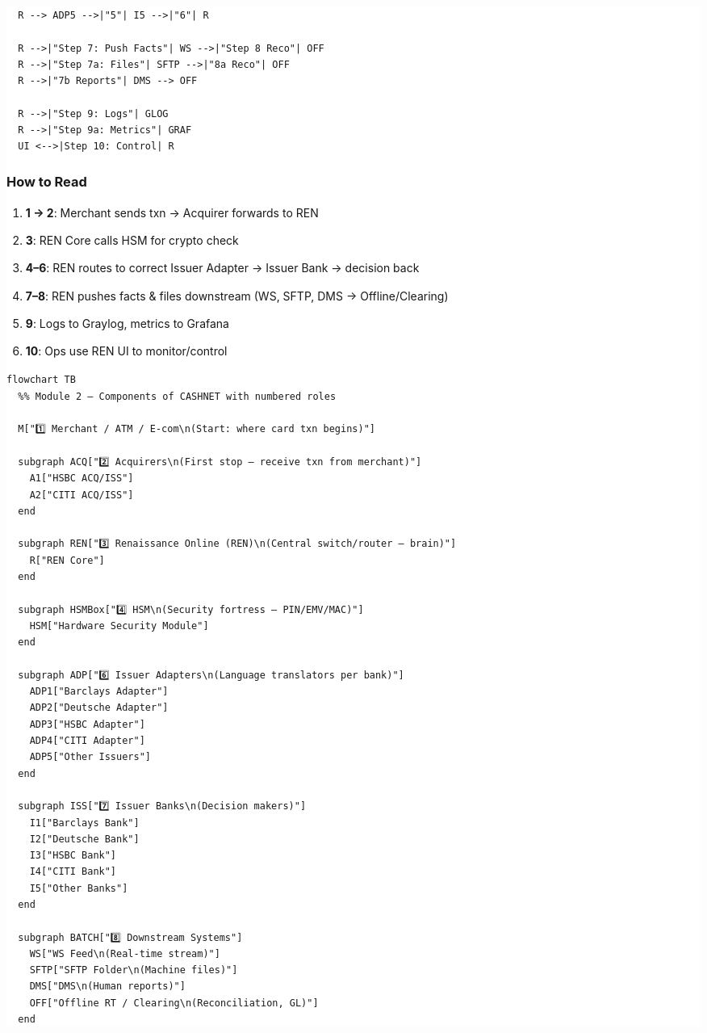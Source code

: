 ```mermaid
  R --> ADP5 -->|"5"| I5 -->|"6"| R

  R -->|"Step 7: Push Facts"| WS -->|"Step 8 Reco"| OFF
  R -->|"Step 7a: Files"| SFTP -->|"8a Reco"| OFF
  R -->|"7b Reports"| DMS --> OFF

  R -->|"Step 9: Logs"| GLOG
  R -->|"Step 9a: Metrics"| GRAF
  UI <-->|Step 10: Control| R
```
### How to Read

1.  **1 → 2**: Merchant sends txn → Acquirer forwards to REN
    
2.  **3**: REN Core calls HSM for crypto check
    
3.  **4–6**: REN routes to correct Issuer Adapter → Issuer Bank → decision back
    
4.  **7–8**: REN pushes facts & files downstream (WS, SFTP, DMS → Offline/Clearing)
    
5.  **9**: Logs to Graylog, metrics to Grafana
    
6.  **10**: Ops use REN UI to monitor/control

```mermaid
flowchart TB
  %% Module 2 — Components of CASHNET with numbered roles

  M["1️⃣ Merchant / ATM / E-com\n(Start: where card txn begins)"]

  subgraph ACQ["2️⃣ Acquirers\n(First stop — receive txn from merchant)"]
    A1["HSBC ACQ/ISS"]
    A2["CITI ACQ/ISS"]
  end

  subgraph REN["3️⃣ Renaissance Online (REN)\n(Central switch/router — brain)"]
    R["REN Core"]
  end

  subgraph HSMBox["4️⃣ HSM\n(Security fortress — PIN/EMV/MAC)"]
    HSM["Hardware Security Module"]
  end

  subgraph ADP["6️⃣ Issuer Adapters\n(Language translators per bank)"]
    ADP1["Barclays Adapter"]
    ADP2["Deutsche Adapter"]
    ADP3["HSBC Adapter"]
    ADP4["CITI Adapter"]
    ADP5["Other Issuers"]
  end

  subgraph ISS["7️⃣ Issuer Banks\n(Decision makers)"]
    I1["Barclays Bank"]
    I2["Deutsche Bank"]
    I3["HSBC Bank"]
    I4["CITI Bank"]
    I5["Other Banks"]
  end

  subgraph BATCH["8️⃣ Downstream Systems"]
    WS["WS Feed\n(Real-time stream)"]
    SFTP["SFTP Folder\n(Machine files)"]
    DMS["DMS\n(Human reports)"]
    OFF["Offline RT / Clearing\n(Reconciliation, GL)"]
  end

```